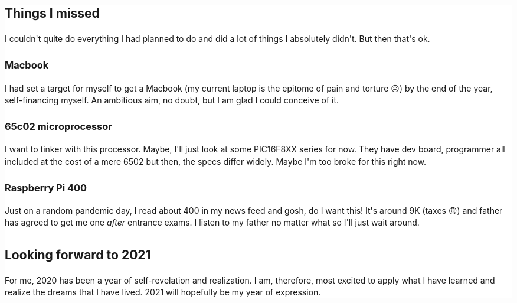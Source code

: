 ## Things I missed   

I couldn't quite do everything I had planned to do and did a lot of things I absolutely didn't. But then that's ok.  

### Macbook  

I had set a target for myself to get a Macbook (my current laptop is the epitome of pain and torture :confounded:) by the end of the year, self-financing myself. An ambitious aim, no doubt, but I am glad I could conceive of it.  

### 65c02 microprocessor  

I want to tinker with this processor. Maybe, I'll just look at some PIC16F8XX series for now. They have dev board, programmer all included at the cost of a mere 6502 but then, the specs differ widely. Maybe I'm too broke for this right now.   

### Raspberry Pi 400  

Just on a random pandemic day, I read about 400 in my news feed and gosh, do I want this! It's around 9K (taxes :weary:) and father has agreed to get me one _after_ entrance exams. I listen to my father no matter what so I'll just wait around.  


## Looking forward to 2021    

For me, 2020 has been a year of self-revelation and realization. I am, therefore, most excited to apply what I have learned and realize the dreams that I have lived. 2021 will hopefully be my year of expression.  

[bookshelf]: /bookshelf  
[ct]: /stuck-by-fandom-for-the-first-time-in-my-life
[hackathon]: /my-first-digital-hackathon
[hacktoberfest]: /my-first-open-source=excursion
[hacktoberfestofficial]: https://hacktoberfest.digitalocean.com/
[mayhem]: https://github.com/basil08/mayhem  
[discordjsguide]: https://discordjs.guide/
[musicbuy]: /my-music-order-arrived  
